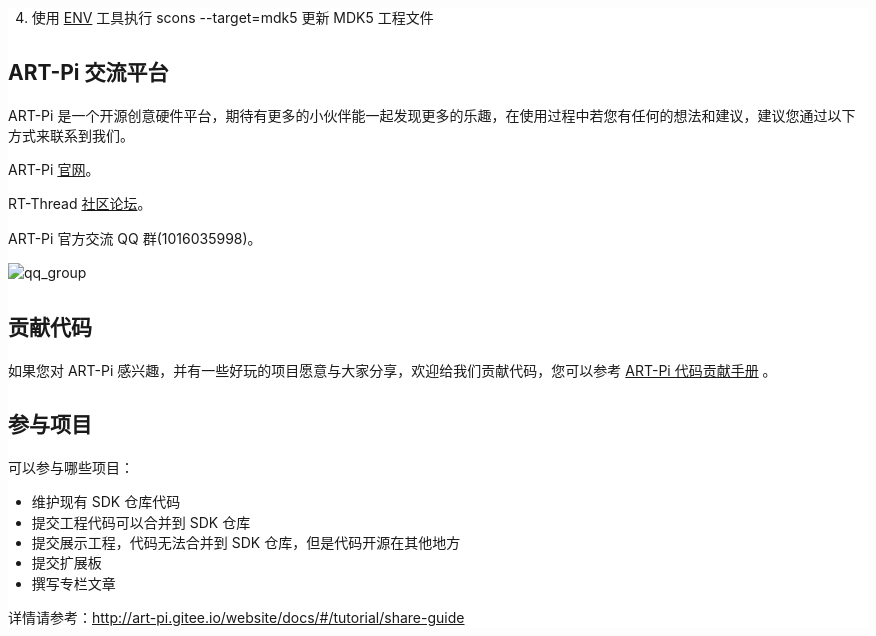 4. 使用 [ENV](https://club.rt-thread.org/ask/question/5699.html) 工具执行 scons --target=mdk5 更新 MDK5 工程文件


## ART-Pi 交流平台

ART-Pi  是一个开源创意硬件平台，期待有更多的小伙伴能一起发现更多的乐趣，在使用过程中若您有任何的想法和建议，建议您通过以下方式来联系到我们。

ART-Pi [官网](http://art-pi.gitee.io/website)。

RT-Thread [社区论坛](https://club.rt-thread.org)。

ART-Pi 官方交流 QQ 群(1016035998)。

![qq_group](F:\huangly\Work\TEST\sdk-bsp-stm32h750-realthread-artpi\documents\figures\qq_group.png)

## 贡献代码

如果您对 ART-Pi 感兴趣，并有一些好玩的项目愿意与大家分享，欢迎给我们贡献代码，您可以参考 [ART-Pi 代码贡献手册](https://github.com/RT-Thread-Studio/sdk-bsp-stm32h750-realthread-artpi/blob/master/documents/UM5004-RT-Thread%20ART-Pi%20%E4%BB%A3%E7%A0%81%E8%B4%A1%E7%8C%AE%E6%89%8B%E5%86%8C.md) 。

## 参与项目

可以参与哪些项目：

- 维护现有 SDK 仓库代码
- 提交工程代码可以合并到 SDK 仓库
- 提交展示工程，代码无法合并到 SDK 仓库，但是代码开源在其他地方
- 提交扩展板
- 撰写专栏文章

详情请参考：http://art-pi.gitee.io/website/docs/#/tutorial/share-guide